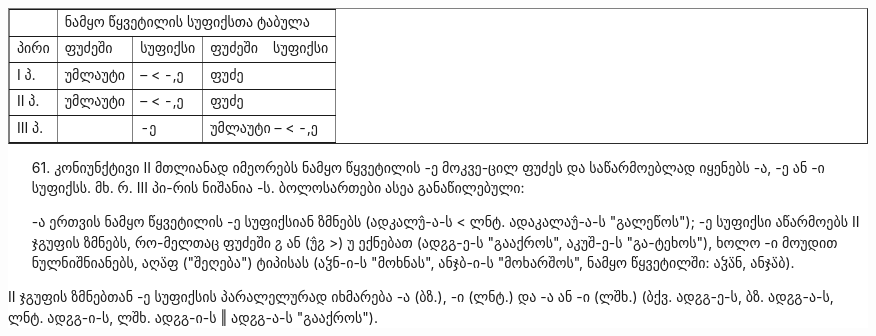 <table border="1">
<tr><td style="vertical-align:top;"></td><td colspan="3" style="vertical-align:top;">
ნამყო წყვეტილის სუფიქსთა ტაბულა
</td></tr>
<tr><td style="vertical-align:middle;">
პირი
</td><td style="vertical-align:bottom;">
ფუძეში
</td><td style="vertical-align:bottom;">
სუფიქსი
</td><td style="vertical-align:bottom;">
ფუძეში &nbsp;&nbsp;&nbsp;სუფიქსი
</td></tr>
<tr><td style="vertical-align:middle;">
I პ.
</td><td style="vertical-align:middle;">
უმლაუტი
</td><td style="vertical-align:middle;">
– &lt;&nbsp;-,<span lang="sva">ე</span>
</td><td style="vertical-align:middle;">
ფუძე
</td></tr>
<tr><td style="vertical-align:middle;">
II პ.
</td><td style="vertical-align:middle;">
უმლაუტი
</td><td style="vertical-align:middle;">
– &lt;&nbsp;-,<span lang="sva">ე</span>
</td><td style="vertical-align:middle;">
ფუძე
</td></tr>
<tr><td style="vertical-align:middle;">
III პ.
</td><td style="vertical-align:top;"></td><td style="vertical-align:bottom;">
-<span lang="sva">ე</span>
</td><td style="vertical-align:bottom;">
უმლაუტი – &lt;&nbsp;-,<span lang="sva">ე</span>
</td></tr>
</table>
<ul style="list-style:none;"><li>
<span lang="sva">61. კონიუნქტივი II </span>მთლიანად იმეორებს ნამყო წყვეტილის -<span lang="sva">ე </span>მოკვე-ცილ ფუძეს და საწარმოებლად იყენებს -<span lang="sva">ა</span>, <span lang="sva">-ე </span>ან -<span lang="sva">ი </span>სუფიქსს. მხ. რ. III პი-რის ნიშანია -<span lang="sva">ს</span>. ბოლოსართები ასეა განაწილებული:
</li></ul>
<ul style="list-style:none;"><li>
-<span lang="sva">ა </span>ერთვის ნამყო წყვეტილის -<span lang="sva">ე </span>სუფიქსიან ზმნებს (<span lang="sva">ადკალუ̂-ა-ს </span>&lt;&nbsp;ლნტ. <span lang="sva">ადაკალაუ̂-ა-ს </span>"გალეწოს"); -<span lang="sva">ე </span>სუფიქსი აწარმოებს II ჯგუფის ზმნებს, რო-მელთაც ფუძეში <span lang="sva">ჷ </span>ან (<span lang="sva">უ̂ჷ </span>&gt;) <span lang="sva">უ </span>ექნებათ (<span lang="sva">ადჷგ-ე-ს </span>"გააქროს", <span lang="sva">აკუშ-ე-ს </span>"გა-ტეხოს"), ხოლო -<span lang="sva">ი </span>მოუდით ნულნიშნიანებს, <span lang="sva">აღა̈ფ </span>("შეღება") ტიპისას (<span lang="sva">აჴნ-ი-ს </span>"მოხნას", <span lang="sva">ანჯბ-ი-ს </span>"მოხარშოს", ნამყო წყვეტილში: <span lang="sva">აჴა̈ნ</span>, <span lang="sva">ანჯა̈ბ</span>).
</li></ul>
II ჯგუფის ზმნებთან -<span lang="sva">ე </span>სუფიქსის პარალელურად იხმარება -<span lang="sva">ა </span>(ბზ.), -<span lang="sva">ი </span>(ლნტ.) და -<span lang="sva">ა </span>ან -<span lang="sva">ი </span>(ლშხ.) (ბქვ. <span lang="sva">ადჷგ-ე-ს</span>, ბზ. <span lang="sva">ადჷგ-ა-ს</span>, ლნტ. <span lang="sva">ადჷგ-ი-ს</span>, ლშხ. <span lang="sva">ადჷგ-ი-ს </span>‖ <span lang="sva">ადჷგ-ა-ს </span>"გააქროს").
